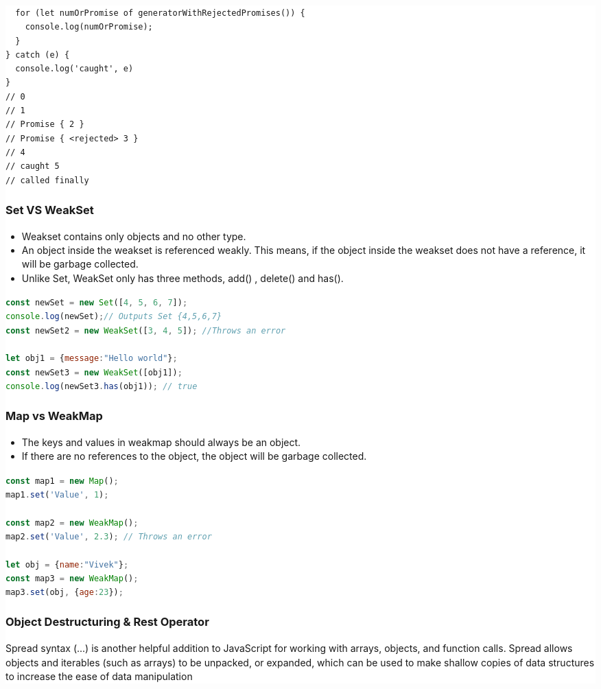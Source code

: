 ```
  for (let numOrPromise of generatorWithRejectedPromises()) {
    console.log(numOrPromise);
  }
} catch (e) {
  console.log('caught', e)
}
// 0
// 1
// Promise { 2 }
// Promise { <rejected> 3 }
// 4
// caught 5
// called finally
```

### Set VS WeakSet
* Weakset contains only objects and no other type.
* An object inside the weakset is referenced weakly. This means, if the object inside the weakset does not have a reference, it will be garbage collected.
* Unlike Set, WeakSet only has three methods, add() , delete() and has().

```javascript
const newSet = new Set([4, 5, 6, 7]);
console.log(newSet);// Outputs Set {4,5,6,7}
const newSet2 = new WeakSet([3, 4, 5]); //Throws an error

let obj1 = {message:"Hello world"};
const newSet3 = new WeakSet([obj1]);
console.log(newSet3.has(obj1)); // true
```

### Map vs WeakMap
* The keys and values in weakmap should always be an object.
* If there are no references to the object, the object will be garbage collected.

```javascript
const map1 = new Map();
map1.set('Value', 1);

const map2 = new WeakMap();
map2.set('Value', 2.3); // Throws an error

let obj = {name:"Vivek"};
const map3 = new WeakMap();
map3.set(obj, {age:23});
```

### Object Destructuring & Rest Operator


Spread syntax (...) is another helpful addition to JavaScript for working with arrays, objects, and function calls. Spread allows objects and iterables (such as arrays) to be unpacked, or expanded, which can be used to make shallow copies of data structures to increase the ease of data manipulation
